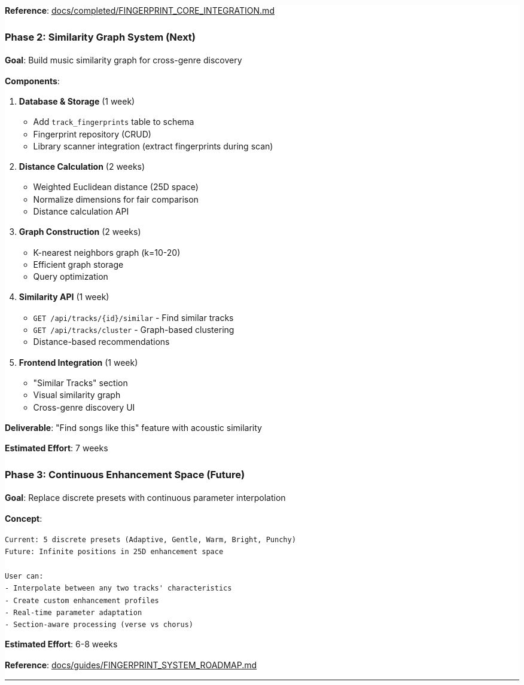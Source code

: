 **Reference**: [docs/completed/FINGERPRINT_CORE_INTEGRATION.md](docs/completed/FINGERPRINT_CORE_INTEGRATION.md)

### Phase 2: Similarity Graph System (Next)

**Goal**: Build music similarity graph for cross-genre discovery

**Components**:

1. **Database & Storage** (1 week)
   - Add `track_fingerprints` table to schema
   - Fingerprint repository (CRUD)
   - Library scanner integration (extract fingerprints during scan)

2. **Distance Calculation** (2 weeks)
   - Weighted Euclidean distance (25D space)
   - Normalize dimensions for fair comparison
   - Distance calculation API

3. **Graph Construction** (2 weeks)
   - K-nearest neighbors graph (k=10-20)
   - Efficient graph storage
   - Query optimization

4. **Similarity API** (1 week)
   - `GET /api/tracks/{id}/similar` - Find similar tracks
   - `GET /api/tracks/cluster` - Graph-based clustering
   - Distance-based recommendations

5. **Frontend Integration** (1 week)
   - "Similar Tracks" section
   - Visual similarity graph
   - Cross-genre discovery UI

**Deliverable**: "Find songs like this" feature with acoustic similarity

**Estimated Effort**: 7 weeks

### Phase 3: Continuous Enhancement Space (Future)

**Goal**: Replace discrete presets with continuous parameter interpolation

**Concept**:
```
Current: 5 discrete presets (Adaptive, Gentle, Warm, Bright, Punchy)
Future: Infinite positions in 25D enhancement space

User can:
- Interpolate between any two tracks' characteristics
- Create custom enhancement profiles
- Real-time parameter adaptation
- Section-aware processing (verse vs chorus)
```

**Estimated Effort**: 6-8 weeks

**Reference**: [docs/guides/FINGERPRINT_SYSTEM_ROADMAP.md](docs/guides/FINGERPRINT_SYSTEM_ROADMAP.md)

---